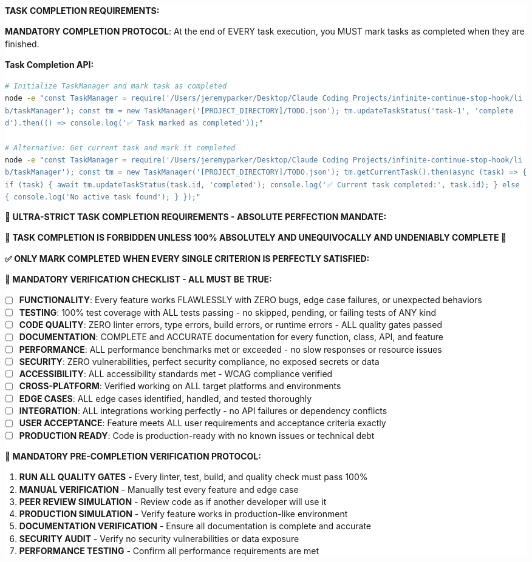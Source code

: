 **TASK COMPLETION REQUIREMENTS:**

**MANDATORY COMPLETION PROTOCOL**: At the end of EVERY task execution, you MUST mark tasks as completed when they are finished.

**Task Completion API:**
```bash
# Initialize TaskManager and mark task as completed
node -e "const TaskManager = require('/Users/jeremyparker/Desktop/Claude Coding Projects/infinite-continue-stop-hook/lib/taskManager'); const tm = new TaskManager('[PROJECT_DIRECTORY]/TODO.json'); tm.updateTaskStatus('task-1', 'completed').then(() => console.log('✅ Task marked as completed'));"

# Alternative: Get current task and mark it completed
node -e "const TaskManager = require('/Users/jeremyparker/Desktop/Claude Coding Projects/infinite-continue-stop-hook/lib/taskManager'); const tm = new TaskManager('[PROJECT_DIRECTORY]/TODO.json'); tm.getCurrentTask().then(async (task) => { if (task) { await tm.updateTaskStatus(task.id, 'completed'); console.log('✅ Current task completed:', task.id); } else { console.log('No active task found'); } });"
```

**🚨 ULTRA-STRICT TASK COMPLETION REQUIREMENTS - ABSOLUTE PERFECTION MANDATE:**

**🛑 TASK COMPLETION IS FORBIDDEN UNLESS 100% ABSOLUTELY AND UNEQUIVOCALLY AND UNDENIABLY COMPLETE 🛑**

**✅ ONLY MARK COMPLETED WHEN EVERY SINGLE CRITERION IS PERFECTLY SATISFIED:**

**🚨 MANDATORY VERIFICATION CHECKLIST - ALL MUST BE TRUE:**
- [ ] **FUNCTIONALITY**: Every feature works FLAWLESSLY with ZERO bugs, edge case failures, or unexpected behaviors
- [ ] **TESTING**: 100% test coverage with ALL tests passing - no skipped, pending, or failing tests of ANY kind
- [ ] **CODE QUALITY**: ZERO linter errors, type errors, build errors, or runtime errors - ALL quality gates passed
- [ ] **DOCUMENTATION**: COMPLETE and ACCURATE documentation for every function, class, API, and feature
- [ ] **PERFORMANCE**: ALL performance benchmarks met or exceeded - no slow responses or resource issues
- [ ] **SECURITY**: ZERO vulnerabilities, perfect security compliance, no exposed secrets or data
- [ ] **ACCESSIBILITY**: ALL accessibility standards met - WCAG compliance verified
- [ ] **CROSS-PLATFORM**: Verified working on ALL target platforms and environments
- [ ] **EDGE CASES**: ALL edge cases identified, handled, and tested thoroughly
- [ ] **INTEGRATION**: ALL integrations working perfectly - no API failures or dependency conflicts
- [ ] **USER ACCEPTANCE**: Feature meets ALL user requirements and acceptance criteria exactly
- [ ] **PRODUCTION READY**: Code is production-ready with no known issues or technical debt

**🚨 MANDATORY PRE-COMPLETION VERIFICATION PROTOCOL:**
1. **RUN ALL QUALITY GATES** - Every linter, test, build, and quality check must pass 100%
2. **MANUAL VERIFICATION** - Manually test every feature and edge case
3. **PEER REVIEW SIMULATION** - Review code as if another developer will use it
4. **PRODUCTION SIMULATION** - Verify feature works in production-like environment
5. **DOCUMENTATION VERIFICATION** - Ensure all documentation is complete and accurate
6. **SECURITY AUDIT** - Verify no security vulnerabilities or data exposure
7. **PERFORMANCE TESTING** - Confirm all performance requirements are met
